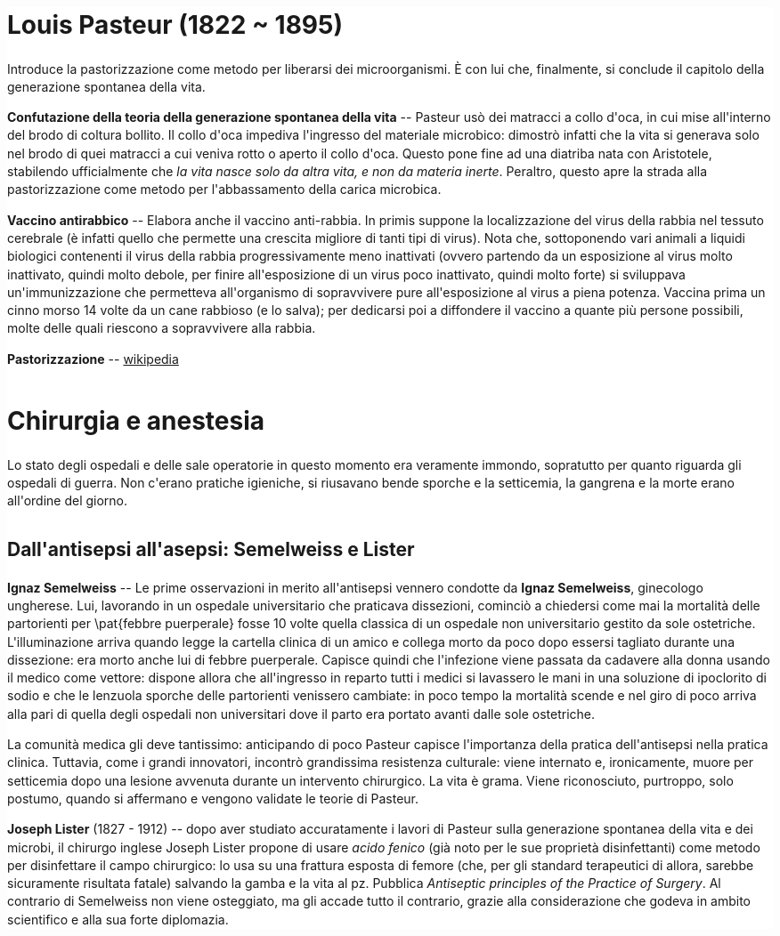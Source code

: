 # Louis Pasteur (1822 ~ 1895)
Introduce la pastorizzazione come metodo per liberarsi dei microorganismi. È con lui che, finalmente, si conclude il capitolo della generazione spontanea della vita.

__Confutazione della teoria della generazione spontanea della vita__ -- Pasteur usò dei matracci a collo d'oca, in cui mise all'interno del brodo di coltura bollito. Il collo d'oca impediva l'ingresso del materiale microbico: dimostrò infatti che la vita si generava solo nel brodo di quei matracci a cui veniva rotto o aperto il collo d'oca. Questo pone fine ad una diatriba nata con Aristotele, stabilendo ufficialmente che _la vita nasce solo da altra vita, e non da materia inerte_. Peraltro, questo apre la strada alla pastorizzazione come metodo per l'abbassamento della carica microbica.

__Vaccino antirabbico__ -- Elabora anche il vaccino anti-rabbia. In primis suppone la localizzazione del virus della rabbia nel tessuto cerebrale (è infatti quello che permette una crescita migliore di tanti tipi di virus). Nota che, sottoponendo vari animali a liquidi biologici contenenti il virus della rabbia progressivamente meno inattivati (ovvero partendo da un esposizione al virus molto inattivato, quindi molto debole, per finire all'esposizione di un virus poco inattivato, quindi molto forte) si sviluppava un'immunizzazione che permetteva all'organismo di sopravvivere pure all'esposizione al virus a piena potenza. Vaccina prima un cinno morso 14 volte da un cane rabbioso (e lo salva); per dedicarsi poi a diffondere il vaccino a quante più persone possibili, molte delle quali riescono a sopravvivere alla rabbia.

__Pastorizzazione__ -- [wikipedia](https://it.wikipedia.org/wiki/Pastorizzazione)

# Chirurgia e anestesia
Lo stato degli ospedali e delle sale operatorie in questo momento era veramente immondo, sopratutto per quanto riguarda gli ospedali di guerra. Non c'erano pratiche igieniche, si riusavano bende sporche e la setticemia, la gangrena e la morte erano all'ordine del giorno.

## Dall'antisepsi all'asepsi: Semelweiss e Lister
__Ignaz Semelweiss__ -- Le prime osservazioni in merito all'antisepsi vennero condotte da __Ignaz Semelweiss__, ginecologo ungherese. Lui, lavorando in un ospedale universitario che praticava dissezioni, cominciò a chiedersi come mai la mortalità delle partorienti per \pat{febbre puerperale} fosse 10 volte quella classica di un ospedale non universitario gestito da sole ostetriche. L'illuminazione arriva quando legge la cartella clinica di un amico e collega morto da poco dopo essersi tagliato durante una dissezione: era morto anche lui di febbre puerperale. Capisce quindi che l'infezione viene passata da cadavere alla donna usando il medico come vettore: dispone allora che all'ingresso in reparto tutti i medici si lavassero le mani in una soluzione di ipoclorito di sodio e che le lenzuola sporche delle partorienti venissero cambiate: in poco tempo la mortalità scende e nel giro di poco arriva alla pari di quella degli ospedali non universitari dove il parto era portato avanti dalle sole ostetriche.

La comunità medica gli deve tantissimo: anticipando di poco Pasteur capisce l'importanza della pratica dell'antisepsi nella pratica clinica. Tuttavia, come i grandi innovatori, incontrò grandissima resistenza culturale: viene internato e, ironicamente, muore per setticemia dopo una lesione avvenuta durante un intervento chirurgico. La vita è grama. Viene riconosciuto, purtroppo, solo postumo, quando si affermano e vengono validate le teorie di Pasteur.

__Joseph Lister__ (1827 - 1912) -- dopo aver studiato accuratamente i lavori di Pasteur sulla generazione spontanea della vita e dei microbi, il chirurgo inglese Joseph Lister propone di usare _acido fenico_ (già noto per le sue proprietà disinfettanti) come metodo per disinfettare il campo chirurgico: lo usa su una frattura esposta di femore (che, per gli standard terapeutici di allora, sarebbe sicuramente risultata fatale) salvando la gamba e la vita al pz. Pubblica _Antiseptic principles of the Practice of Surgery_. Al contrario di Semelweiss non viene osteggiato, ma gli accade tutto il contrario, grazie alla considerazione che godeva in ambito scientifico e alla sua forte diplomazia.
